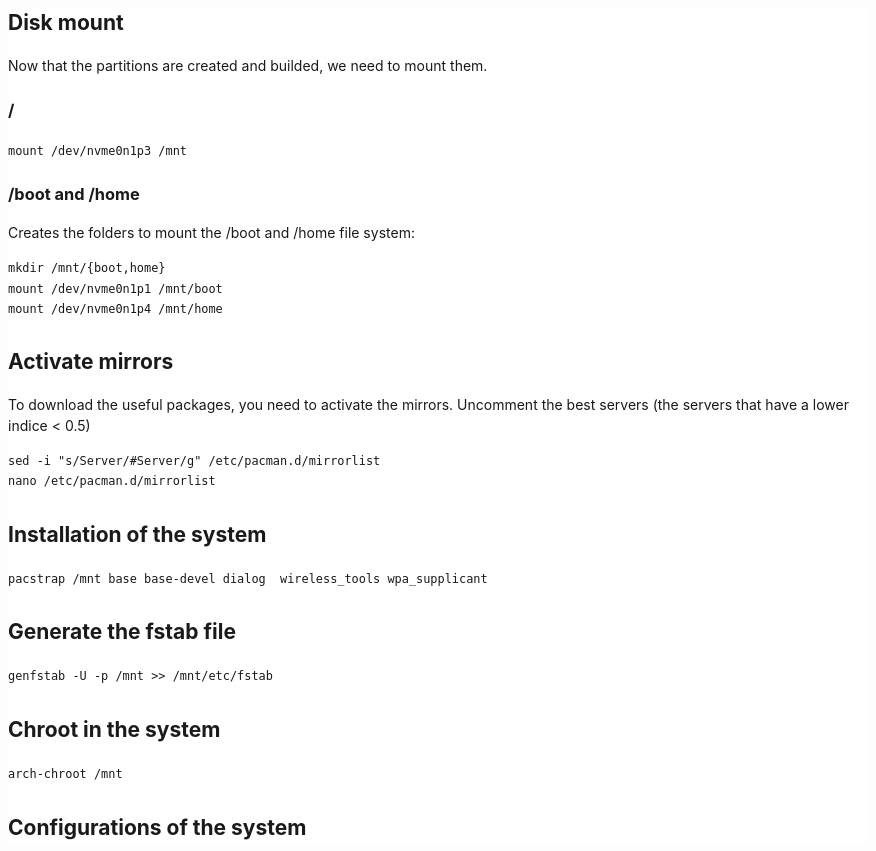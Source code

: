 ## Disk mount

Now that the partitions are created and builded, we need to mount them.

<a id="orge4f5f1a"></a>

### /

    mount /dev/nvme0n1p3 /mnt

<a id="org21399ba"></a>

### /boot and /home

Creates the folders to mount the /boot and /home file system:

    mkdir /mnt/{boot,home}
    mount /dev/nvme0n1p1 /mnt/boot
    mount /dev/nvme0n1p4 /mnt/home

<a id="org3da06a5"></a>

## Activate mirrors

To download the useful packages, you need to activate the mirrors. Uncomment
the best servers (the servers that have a lower indice < 0.5)

    sed -i "s/Server/#Server/g" /etc/pacman.d/mirrorlist
    nano /etc/pacman.d/mirrorlist

<a id="orgaa7e8eb"></a>

## Installation of the system

    pacstrap /mnt base base-devel dialog  wireless_tools wpa_supplicant

<a id="org67d5faa"></a>

## Generate the fstab file

    genfstab -U -p /mnt >> /mnt/etc/fstab

<a id="org32f14fa"></a>

## Chroot in the system

    arch-chroot /mnt

<a id="org52bb743"></a>

## Configurations of the system

<a id="org2d358e9"></a>
